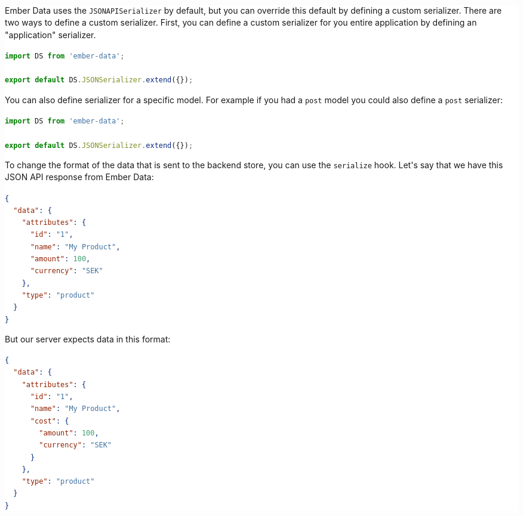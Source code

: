 Ember Data uses the `JSONAPISerializer` by default, but you can
override this default by defining a custom serializer. There are two
ways to define a custom serializer. First, you can define a custom
serializer for you entire application by defining an "application"
serializer.

```javascript {data-filename=app/serializers/application.js}
import DS from 'ember-data';

export default DS.JSONSerializer.extend({});
```

You can also define serializer for a specific model. For example if
you had a `post` model you could also define a `post` serializer:

```javascript {data-filename=app/serializers/post.js}
import DS from 'ember-data';

export default DS.JSONSerializer.extend({});
```

To change the format of the data that is sent to the backend store, you can use
the `serialize` hook. Let's say that we have this JSON API response from Ember
Data:

```json
{
  "data": {
    "attributes": {
      "id": "1",
      "name": "My Product",
      "amount": 100,
      "currency": "SEK"
    },
    "type": "product"
  }
}
```

But our server expects data in this format:

```json
{
  "data": {
    "attributes": {
      "id": "1",
      "name": "My Product",
      "cost": {
        "amount": 100,
        "currency": "SEK"
      }
    },
    "type": "product"
  }
}
```
